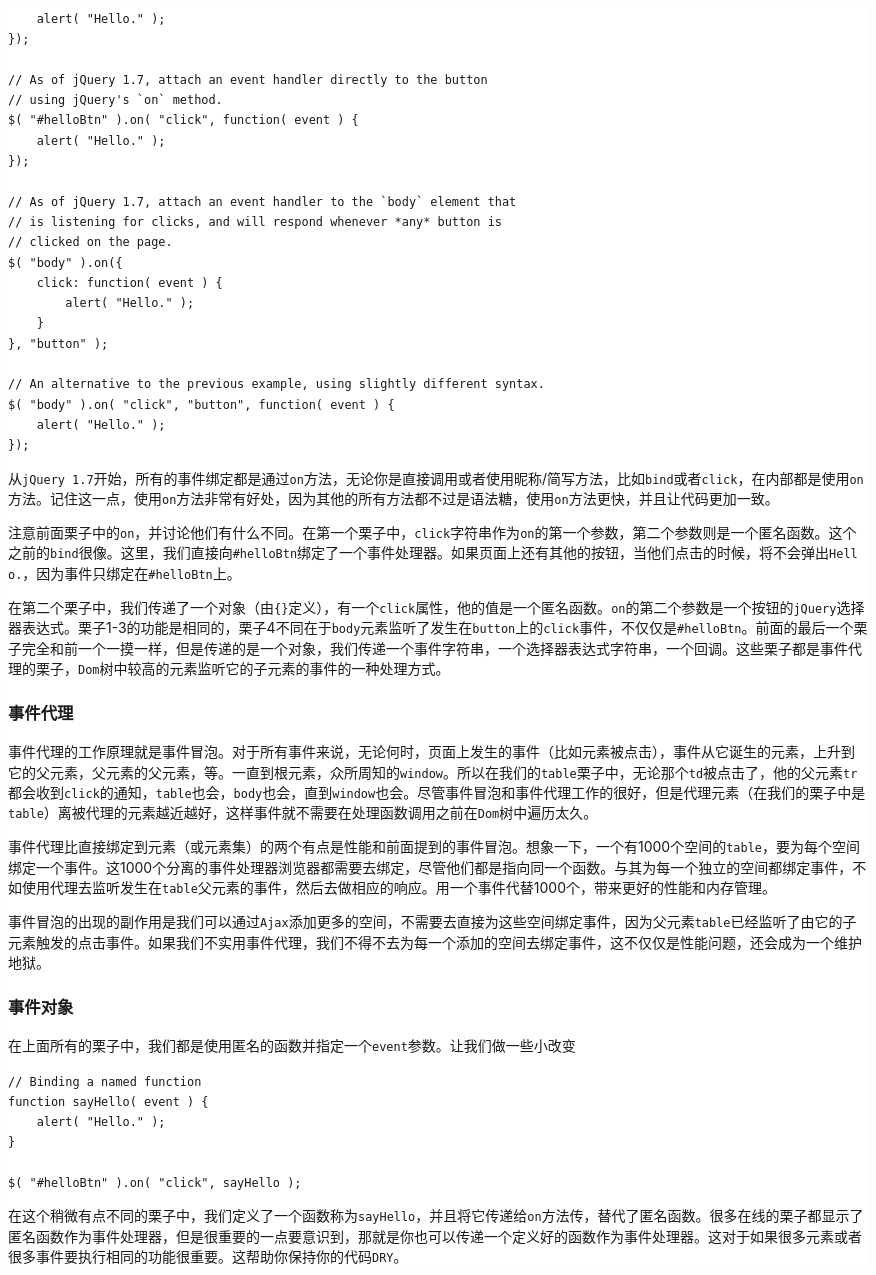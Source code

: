 ```
    alert( "Hello." );
});
 
// As of jQuery 1.7, attach an event handler directly to the button
// using jQuery's `on` method.
$( "#helloBtn" ).on( "click", function( event ) {
    alert( "Hello." );
});
 
// As of jQuery 1.7, attach an event handler to the `body` element that
// is listening for clicks, and will respond whenever *any* button is
// clicked on the page.
$( "body" ).on({
    click: function( event ) {
        alert( "Hello." );
    }
}, "button" );
 
// An alternative to the previous example, using slightly different syntax.
$( "body" ).on( "click", "button", function( event ) {
    alert( "Hello." );
});
```
从`jQuery 1.7`开始，所有的事件绑定都是通过`on`方法，无论你是直接调用或者使用昵称/简写方法，比如`bind`或者`click`，在内部都是使用`on`方法。记住这一点，使用`on`方法非常有好处，因为其他的所有方法都不过是语法糖，使用`on`方法更快，并且让代码更加一致。

注意前面栗子中的`on`，并讨论他们有什么不同。在第一个栗子中，`click`字符串作为`on`的第一个参数，第二个参数则是一个匿名函数。这个之前的`bind`很像。这里，我们直接向`#helloBtn`绑定了一个事件处理器。如果页面上还有其他的按钮，当他们点击的时候，将不会弹出`Hello.`，因为事件只绑定在`#helloBtn`上。


在第二个栗子中，我们传递了一个对象（由`{}`定义），有一个`click`属性，他的值是一个匿名函数。`on`的第二个参数是一个按钮的`jQuery`选择器表达式。栗子1-3的功能是相同的，栗子4不同在于`body`元素监听了发生在`button`上的`click`事件，不仅仅是`#helloBtn`。前面的最后一个栗子完全和前一个一摸一样，但是传递的是一个对象，我们传递一个事件字符串，一个选择器表达式字符串，一个回调。这些栗子都是事件代理的栗子，`Dom`树中较高的元素监听它的子元素的事件的一种处理方式。

### 事件代理
事件代理的工作原理就是事件冒泡。对于所有事件来说，无论何时，页面上发生的事件（比如元素被点击），事件从它诞生的元素，上升到它的父元素，父元素的父元素，等。一直到根元素，众所周知的`window`。所以在我们的`table`栗子中，无论那个`td`被点击了，他的父元素`tr`都会收到`click`的通知，`table`也会，`body`也会，直到`window`也会。尽管事件冒泡和事件代理工作的很好，但是代理元素（在我们的栗子中是`table`）离被代理的元素越近越好，这样事件就不需要在处理函数调用之前在`Dom`树中遍历太久。

事件代理比直接绑定到元素（或元素集）的两个有点是性能和前面提到的事件冒泡。想象一下，一个有1000个空间的`table`，要为每个空间绑定一个事件。这1000个分离的事件处理器浏览器都需要去绑定，尽管他们都是指向同一个函数。与其为每一个独立的空间都绑定事件，不如使用代理去监听发生在`table`父元素的事件，然后去做相应的响应。用一个事件代替1000个，带来更好的性能和内存管理。

事件冒泡的出现的副作用是我们可以通过`Ajax`添加更多的空间，不需要去直接为这些空间绑定事件，因为父元素`table`已经监听了由它的子元素触发的点击事件。如果我们不实用事件代理，我们不得不去为每一个添加的空间去绑定事件，这不仅仅是性能问题，还会成为一个维护地狱。

### 事件对象
在上面所有的栗子中，我们都是使用匿名的函数并指定一个`event`参数。让我们做一些小改变
```
// Binding a named function
function sayHello( event ) {
    alert( "Hello." );
}
 
$( "#helloBtn" ).on( "click", sayHello );
```
在这个稍微有点不同的栗子中，我们定义了一个函数称为`sayHello`，并且将它传递给`on`方法传，替代了匿名函数。很多在线的栗子都显示了匿名函数作为事件处理器，但是很重要的一点要意识到，那就是你也可以传递一个定义好的函数作为事件处理器。这对于如果很多元素或者很多事件要执行相同的功能很重要。这帮助你保持你的代码`DRY`。
